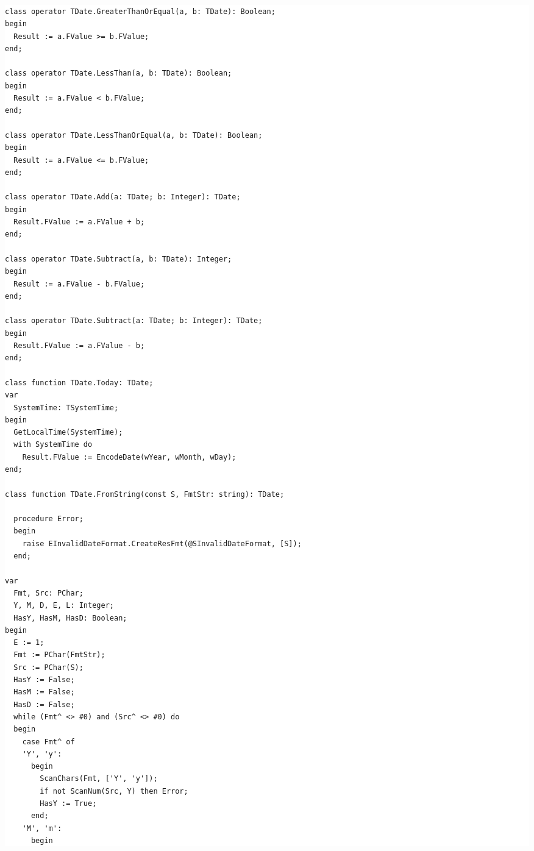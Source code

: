     class operator TDate.GreaterThanOrEqual(a, b: TDate): Boolean;
    begin
      Result := a.FValue >= b.FValue;
    end;
     
    class operator TDate.LessThan(a, b: TDate): Boolean;
    begin
      Result := a.FValue < b.FValue;
    end;
     
    class operator TDate.LessThanOrEqual(a, b: TDate): Boolean;
    begin
      Result := a.FValue <= b.FValue;
    end;
     
    class operator TDate.Add(a: TDate; b: Integer): TDate;
    begin
      Result.FValue := a.FValue + b;
    end;
     
    class operator TDate.Subtract(a, b: TDate): Integer;
    begin
      Result := a.FValue - b.FValue;
    end;
     
    class operator TDate.Subtract(a: TDate; b: Integer): TDate;
    begin
      Result.FValue := a.FValue - b;
    end;
     
    class function TDate.Today: TDate;
    var
      SystemTime: TSystemTime;
    begin
      GetLocalTime(SystemTime);
      with SystemTime do
        Result.FValue := EncodeDate(wYear, wMonth, wDay);
    end;
     
    class function TDate.FromString(const S, FmtStr: string): TDate;
     
      procedure Error;
      begin
        raise EInvalidDateFormat.CreateResFmt(@SInvalidDateFormat, [S]);
      end;
     
    var
      Fmt, Src: PChar;
      Y, M, D, E, L: Integer;
      HasY, HasM, HasD: Boolean;
    begin
      E := 1;
      Fmt := PChar(FmtStr);
      Src := PChar(S);
      HasY := False;
      HasM := False;
      HasD := False;
      while (Fmt^ <> #0) and (Src^ <> #0) do
      begin
        case Fmt^ of
        'Y', 'y':
          begin
            ScanChars(Fmt, ['Y', 'y']);
            if not ScanNum(Src, Y) then Error;
            HasY := True;
          end;
        'M', 'm':
          begin